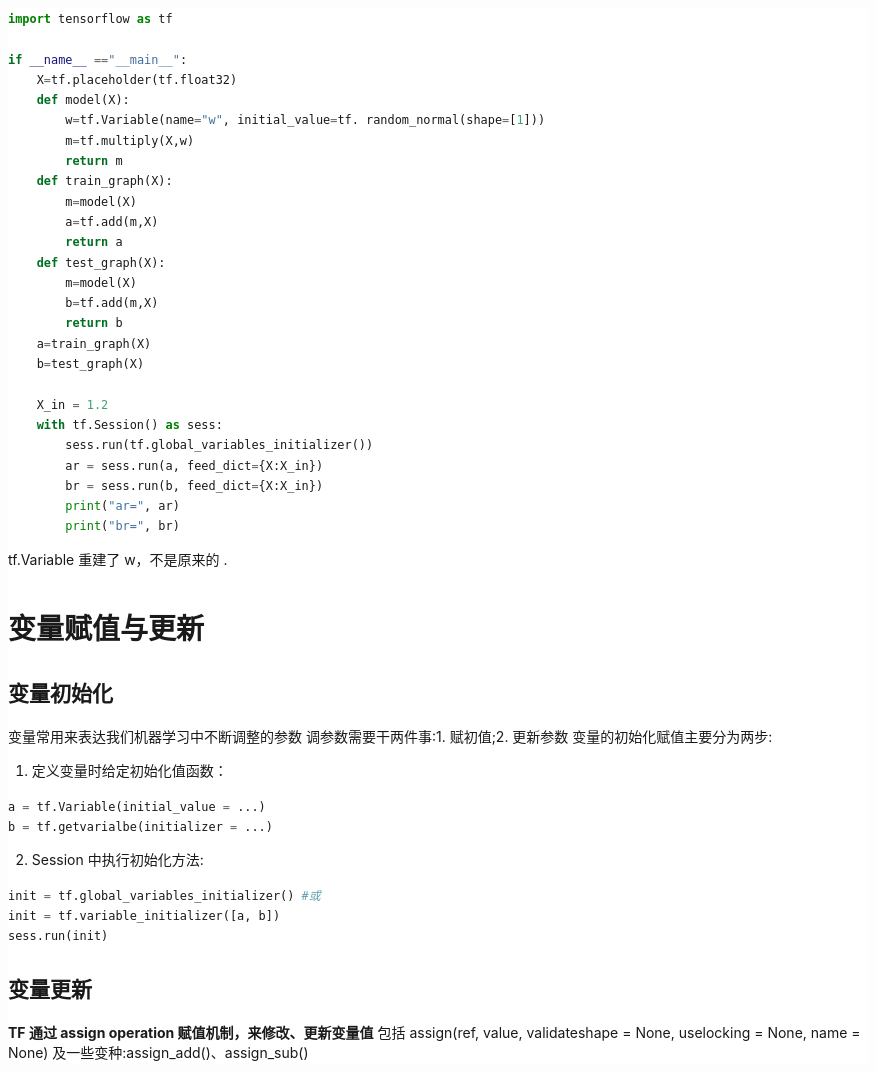 ```py
import tensorflow as tf

if __name__ =="__main__":
    X=tf.placeholder(tf.float32)
    def model(X):
        w=tf.Variable(name="w", initial_value=tf. random_normal(shape=[1]))
        m=tf.multiply(X,w)
        return m
    def train_graph(X):
        m=model(X)
        a=tf.add(m,X)
        return a
    def test_graph(X):
        m=model(X)
        b=tf.add(m,X)
        return b
    a=train_graph(X)
    b=test_graph(X)

    X_in = 1.2
    with tf.Session() as sess:
        sess.run(tf.global_variables_initializer())
        ar = sess.run(a, feed_dict={X:X_in})
        br = sess.run(b, feed_dict={X:X_in})
        print("ar=", ar)
        print("br=", br)
```
tf.Variable 重建了 w，不是原来的 .


# 变量赋值与更新

## 变量初始化
变量常用来表达我们机器学习中不断调整的参数 调参数需要干两件事:1. 赋初值;2. 更新参数 变量的初始化赋值主要分为两步:
1. 定义变量时给定初始化值函数：

```py
a = tf.Variable(initial_value = ...) 
b = tf.getvarialbe(initializer = ...)
```
2. Session 中执行初始化方法:

```py
init = tf.global_variables_initializer() #或 
init = tf.variable_initializer([a, b]) 
sess.run(init)
```

## 变量更新
**TF 通过 assign operation 赋值机制，来修改、更新变量值**
包括 assign(ref, value, validateshape = None, uselocking = None, name = None) 及一些变种:assign_add()、assign_sub()
